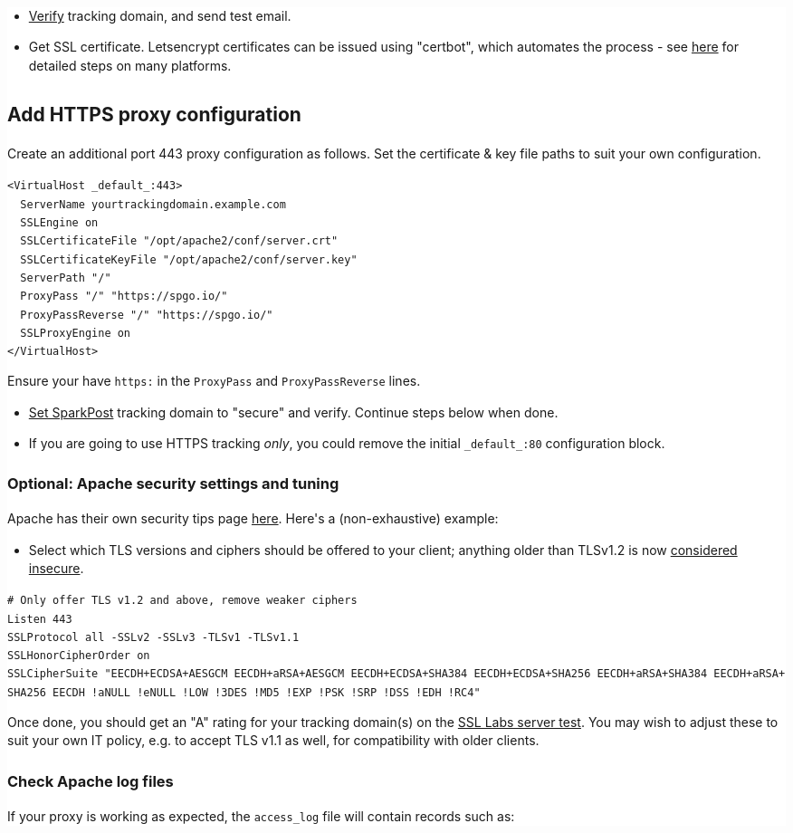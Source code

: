 
* [Verify](#verify-tracking-domain-send-test-email) tracking domain, and send test email.

* Get SSL certificate. Letsencrypt certificates can be issued using "certbot", which automates the process - see [here](https://certbot.eff.org/all-instructions) for detailed steps on many platforms.

## Add HTTPS proxy configuration

Create an additional port 443 proxy configuration as follows. Set the  certificate & key file paths to suit your own configuration.

```apacheconf
<VirtualHost _default_:443>
  ServerName yourtrackingdomain.example.com
  SSLEngine on
  SSLCertificateFile "/opt/apache2/conf/server.crt"
  SSLCertificateKeyFile "/opt/apache2/conf/server.key"
  ServerPath "/"
  ProxyPass "/" "https://spgo.io/"
  ProxyPassReverse "/" "https://spgo.io/"
  SSLProxyEngine on
</VirtualHost>
```

Ensure your have `https:` in the `ProxyPass` and `ProxyPassReverse` lines.

* [Set SparkPost](#set-sparkpost-tracking-domain-to-secure) tracking domain to "secure" and verify. Continue steps below when done.

* If you are going to use HTTPS tracking _only_, you could remove the initial `_default_:80` configuration block.

### Optional: Apache security settings and tuning

Apache has their own security tips page [here](https://httpd.apache.org/docs/2.4/misc/security_tips.html). Here's a (non-exhaustive) example:

* Select which TLS versions and ciphers should be offered to your client; anything older than TLSv1.2 is now [considered insecure](https://www.sparkpost.com/blog/upgrading-tls-1-2/).

```apacheconf
# Only offer TLS v1.2 and above, remove weaker ciphers
Listen 443
SSLProtocol all -SSLv2 -SSLv3 -TLSv1 -TLSv1.1
SSLHonorCipherOrder on
SSLCipherSuite "EECDH+ECDSA+AESGCM EECDH+aRSA+AESGCM EECDH+ECDSA+SHA384 EECDH+ECDSA+SHA256 EECDH+aRSA+SHA384 EECDH+aRSA+SHA256 EECDH !aNULL !eNULL !LOW !3DES !MD5 !EXP !PSK !SRP !DSS !EDH !RC4"
```

Once done, you should get an "A" rating for your tracking domain(s) on the [SSL Labs server test](https://www.ssllabs.com/ssltest/analyze.html). You may wish to adjust these to suit your own IT policy, e.g. to accept TLS v1.1 as well, for compatibility with older clients.

### Check Apache log files

If your proxy is working as expected, the `access_log` file will contain records such as:

